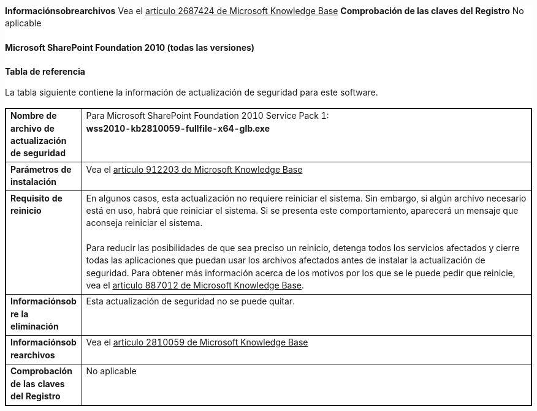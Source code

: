 <td style="border:1px solid black;"><strong>Informaciónsobrearchivos</strong></td>
<td style="border:1px solid black;">Vea el <a href="http://support.microsoft.com/kb/2687424">artículo 2687424 de Microsoft Knowledge Base</a></td>
</tr>
<tr class="even">
<td style="border:1px solid black;"><strong>Comprobación de las claves del Registro</strong></td>
<td style="border:1px solid black;">No aplicable</td>
</tr>
</tbody>
</table>
  
#### Microsoft SharePoint Foundation 2010 (todas las versiones)
  
**Tabla de referencia**
  
La tabla siguiente contiene la información de actualización de seguridad para este software.

 
<table style="border:1px solid black;">
<tbody>
<tr class="odd">
<td style="border:1px solid black;"><strong>Nombre de archivo de actualización de seguridad</strong></td>
<td style="border:1px solid black;">Para Microsoft SharePoint Foundation 2010 Service Pack 1:<br />
<strong>wss2010-kb2810059-fullfile-x64-glb.exe</strong></td>
</tr>
<tr class="even">
<td style="border:1px solid black;"><strong>Parámetros</strong> <strong>de</strong> <strong>instalación</strong></td>
<td style="border:1px solid black;">Vea el <a href="http://support.microsoft.com/kb/912203">artículo 912203 de Microsoft Knowledge Base</a></td>
</tr>
<tr class="odd">
<td style="border:1px solid black;"><strong>Requisito</strong> <strong>de</strong> <strong>reinicio</strong></td>
<td style="border:1px solid black;">En algunos casos, esta actualización no requiere reiniciar el sistema. Sin embargo, si algún archivo necesario está en uso, habrá que reiniciar el sistema. Si se presenta este comportamiento, aparecerá un mensaje que aconseja reiniciar el sistema.<br />
<br />
Para reducir las posibilidades de que sea preciso un reinicio, detenga todos los servicios afectados y cierre todas las aplicaciones que puedan usar los archivos afectados antes de instalar la actualización de seguridad. Para obtener más información acerca de los motivos por los que se le puede pedir que reinicie, vea el <a href="http://support.microsoft.com/kb/887012">artículo 887012 de Microsoft Knowledge Base</a>.</td>
</tr>
<tr class="even">
<td style="border:1px solid black;"><strong>Informaciónsobre</strong> <strong>la</strong> <strong>eliminación</strong></td>
<td style="border:1px solid black;">Esta actualización de seguridad no se puede quitar.</td>
</tr>
<tr class="odd">
<td style="border:1px solid black;"><strong>Informaciónsobrearchivos</strong></td>
<td style="border:1px solid black;">Vea el <a href="http://support.microsoft.com/kb/2810059">artículo 2810059 de Microsoft Knowledge Base</a></td>
</tr>
<tr class="even">
<td style="border:1px solid black;"><strong>Comprobación de las claves del Registro</strong></td>
<td style="border:1px solid black;">No aplicable</td>
</tr>
</tbody>
</table>
  